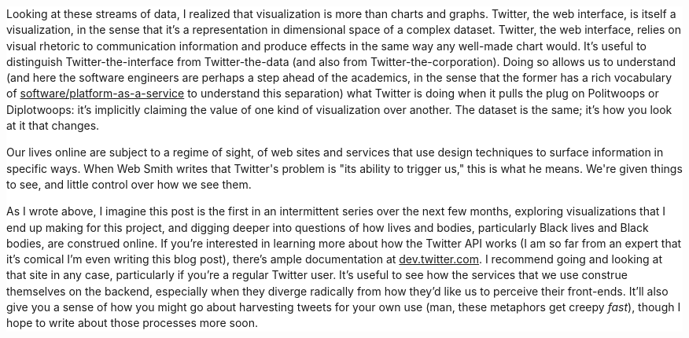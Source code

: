 Looking at these streams of data, I realized that visualization is more than charts and graphs. Twitter, the web interface, is itself a visualization, in the sense that it’s a representation in dimensional space of a complex dataset. Twitter, the web interface, relies on visual rhetoric to communication information and produce effects in the same way any well-made chart would. It’s useful to distinguish Twitter-the-interface from Twitter-the-data (and also from Twitter-the-corporation). Doing so allows us to understand (and here the software engineers are perhaps a step ahead of the academics, in the sense that the former has a rich vocabulary of [software/platform-as-a-service](https://en.wikipedia.org/wiki/Software_as_a_service) to understand this separation) what Twitter is doing when it pulls the plug on Politwoops or Diplotwoops: it’s implicitly claiming the value of one kind of visualization over another. The dataset is the same; it’s how you look at it that changes.

Our lives online are subject to a regime of sight, of web sites and services that use design techniques to surface information in specific ways. When Web Smith writes that Twitter's problem is "its ability to trigger us," this is what he means. We're given things to see, and little control over how we see them.

As I wrote above, I imagine this post is the first in an intermittent series over the next few months, exploring visualizations that I end up making for this project, and digging deeper into questions of how lives and bodies, particularly Black lives and Black bodies, are construed online. If you’re interested in learning more about how the Twitter API works (I am so far from an expert that it’s comical I’m even writing this blog post), there’s ample documentation at [dev.twitter.com](http://dev.twitter.com). I recommend going and looking at that site in any case, particularly if you’re a regular Twitter user. It’s useful to see how the services that we use construe themselves on the backend, especially when they diverge radically from how they’d like us to perceive their front-ends. It’ll also give you a sense of how you might go about harvesting tweets for your own use (man, these metaphors get creepy *fast*), though I hope to write about those processes more soon.
